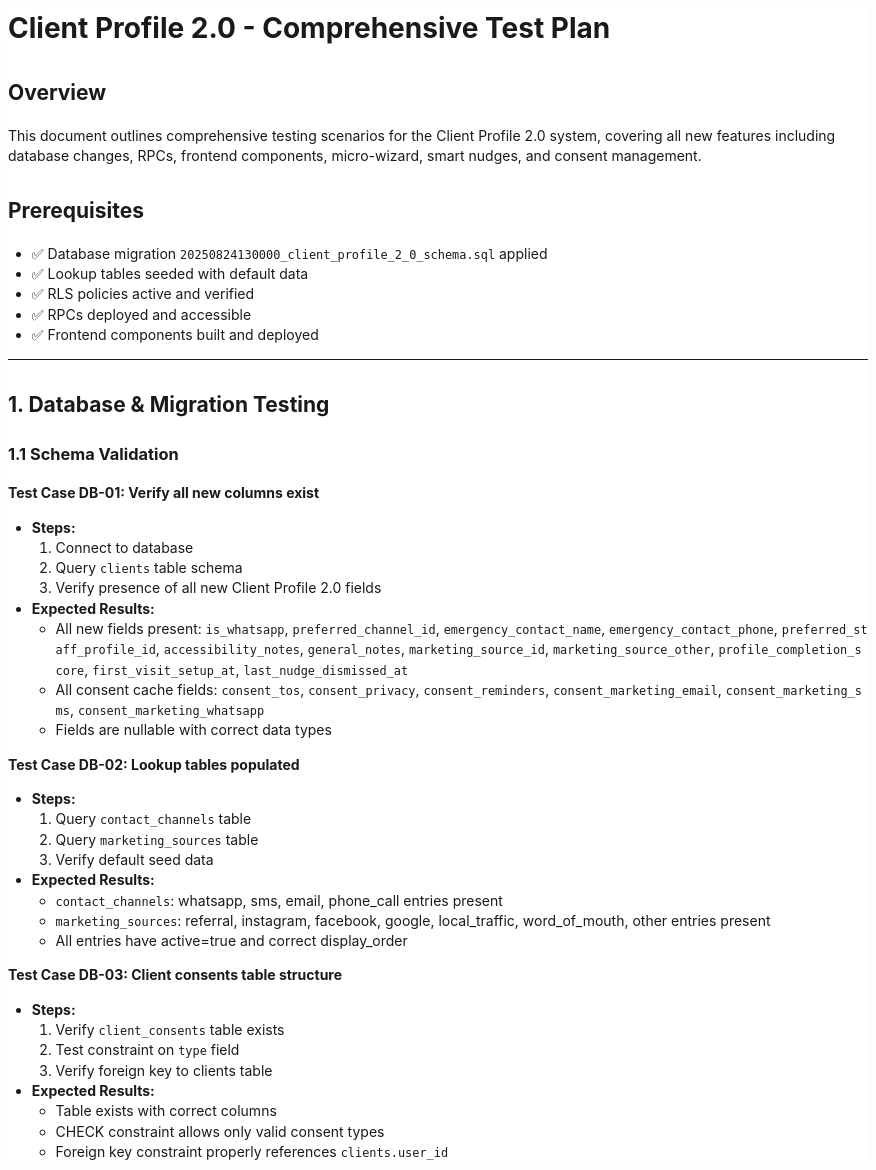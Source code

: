 # Client Profile 2.0 - Comprehensive Test Plan

## Overview

This document outlines comprehensive testing scenarios for the Client Profile 2.0 system, covering all new features including database changes, RPCs, frontend components, micro-wizard, smart nudges, and consent management.

## Prerequisites

- ✅ Database migration `20250824130000_client_profile_2_0_schema.sql` applied
- ✅ Lookup tables seeded with default data
- ✅ RLS policies active and verified
- ✅ RPCs deployed and accessible
- ✅ Frontend components built and deployed

---

## 1. Database & Migration Testing

### 1.1 Schema Validation

**Test Case DB-01: Verify all new columns exist**
- **Steps:**
  1. Connect to database
  2. Query `clients` table schema
  3. Verify presence of all new Client Profile 2.0 fields
- **Expected Results:**
  - All new fields present: `is_whatsapp`, `preferred_channel_id`, `emergency_contact_name`, `emergency_contact_phone`, `preferred_staff_profile_id`, `accessibility_notes`, `general_notes`, `marketing_source_id`, `marketing_source_other`, `profile_completion_score`, `first_visit_setup_at`, `last_nudge_dismissed_at`
  - All consent cache fields: `consent_tos`, `consent_privacy`, `consent_reminders`, `consent_marketing_email`, `consent_marketing_sms`, `consent_marketing_whatsapp`
  - Fields are nullable with correct data types

**Test Case DB-02: Lookup tables populated**
- **Steps:**
  1. Query `contact_channels` table
  2. Query `marketing_sources` table
  3. Verify default seed data
- **Expected Results:**
  - `contact_channels`: whatsapp, sms, email, phone_call entries present
  - `marketing_sources`: referral, instagram, facebook, google, local_traffic, word_of_mouth, other entries present
  - All entries have active=true and correct display_order

**Test Case DB-03: Client consents table structure**
- **Steps:**
  1. Verify `client_consents` table exists
  2. Test constraint on `type` field
  3. Verify foreign key to clients table
- **Expected Results:**
  - Table exists with correct columns
  - CHECK constraint allows only valid consent types
  - Foreign key constraint properly references `clients.user_id`
